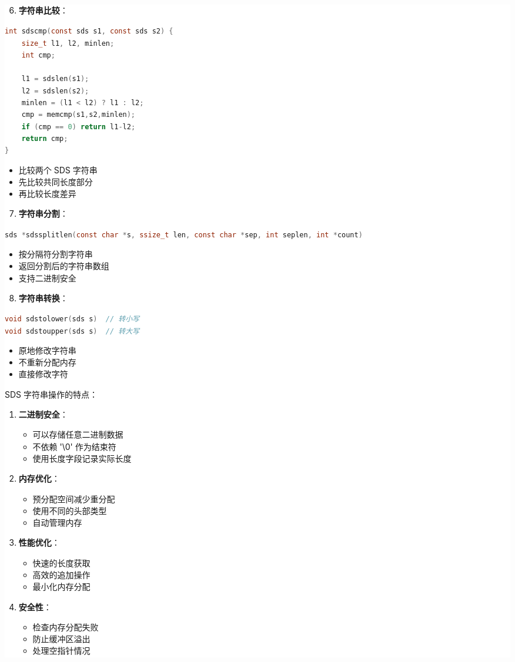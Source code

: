 6. **字符串比较**：
```c
int sdscmp(const sds s1, const sds s2) {
    size_t l1, l2, minlen;
    int cmp;

    l1 = sdslen(s1);
    l2 = sdslen(s2);
    minlen = (l1 < l2) ? l1 : l2;
    cmp = memcmp(s1,s2,minlen);
    if (cmp == 0) return l1-l2;
    return cmp;
}
```
- 比较两个 SDS 字符串
- 先比较共同长度部分
- 再比较长度差异

7. **字符串分割**：
```c
sds *sdssplitlen(const char *s, ssize_t len, const char *sep, int seplen, int *count)
```
- 按分隔符分割字符串
- 返回分割后的字符串数组
- 支持二进制安全

8. **字符串转换**：
```c
void sdstolower(sds s)  // 转小写
void sdstoupper(sds s)  // 转大写
```
- 原地修改字符串
- 不重新分配内存
- 直接修改字符

SDS 字符串操作的特点：

1. **二进制安全**：
   - 可以存储任意二进制数据
   - 不依赖 '\0' 作为结束符
   - 使用长度字段记录实际长度

2. **内存优化**：
   - 预分配空间减少重分配
   - 使用不同的头部类型
   - 自动管理内存

3. **性能优化**：
   - 快速的长度获取
   - 高效的追加操作
   - 最小化内存分配

4. **安全性**：
   - 检查内存分配失败
   - 防止缓冲区溢出
   - 处理空指针情况
